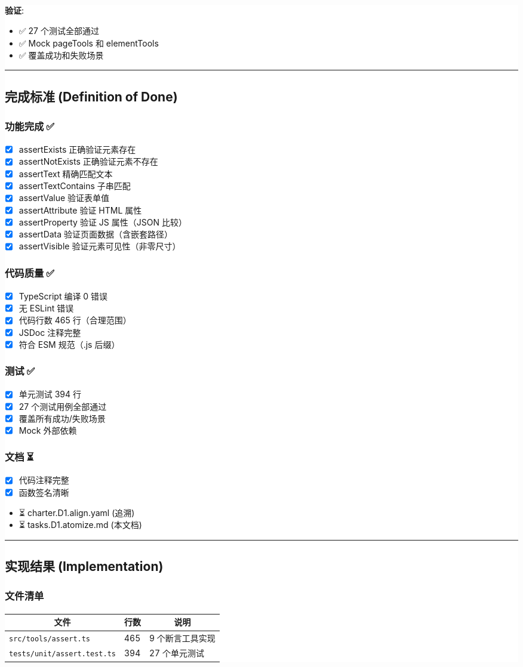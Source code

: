 **验证**:
- ✅ 27 个测试全部通过
- ✅ Mock pageTools 和 elementTools
- ✅ 覆盖成功和失败场景

---

## 完成标准 (Definition of Done)

### 功能完成 ✅

- [x] assertExists 正确验证元素存在
- [x] assertNotExists 正确验证元素不存在
- [x] assertText 精确匹配文本
- [x] assertTextContains 子串匹配
- [x] assertValue 验证表单值
- [x] assertAttribute 验证 HTML 属性
- [x] assertProperty 验证 JS 属性（JSON 比较）
- [x] assertData 验证页面数据（含嵌套路径）
- [x] assertVisible 验证元素可见性（非零尺寸）

### 代码质量 ✅

- [x] TypeScript 编译 0 错误
- [x] 无 ESLint 错误
- [x] 代码行数 465 行（合理范围）
- [x] JSDoc 注释完整
- [x] 符合 ESM 规范（.js 后缀）

### 测试 ✅

- [x] 单元测试 394 行
- [x] 27 个测试用例全部通过
- [x] 覆盖所有成功/失败场景
- [x] Mock 外部依赖

### 文档 ⏳

- [x] 代码注释完整
- [x] 函数签名清晰
- ⏳ charter.D1.align.yaml (追溯)
- ⏳ tasks.D1.atomize.md (本文档)

---

## 实现结果 (Implementation)

### 文件清单

| 文件 | 行数 | 说明 |
|------|------|------|
| `src/tools/assert.ts` | 465 | 9 个断言工具实现 |
| `tests/unit/assert.test.ts` | 394 | 27 个单元测试 |

